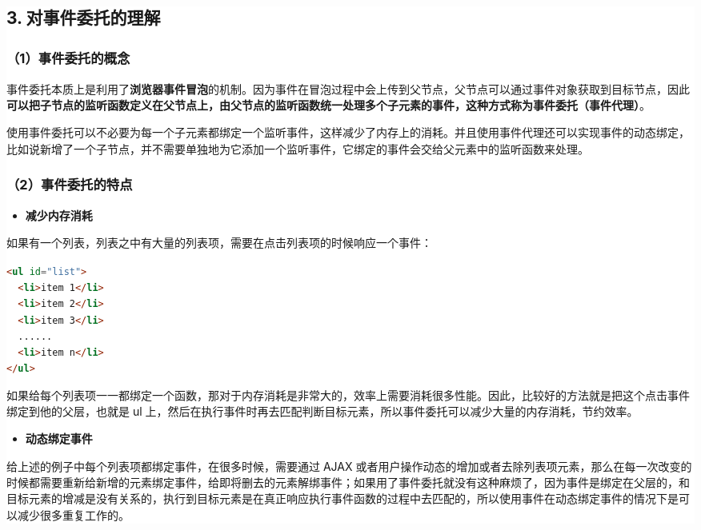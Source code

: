 ## 3. 对事件委托的理解

### （1）事件委托的概念

事件委托本质上是利用了**浏览器事件冒泡**的机制。因为事件在冒泡过程中会上传到父节点，父节点可以通过事件对象获取到目标节点，因此**可以把子节点的监听函数定义在父节点上，由父节点的监听函数统一处理多个子元素的事件，这种方式称为事件委托（事件代理）**。



使用事件委托可以不必要为每一个子元素都绑定一个监听事件，这样减少了内存上的消耗。并且使用事件代理还可以实现事件的动态绑定，比如说新增了一个子节点，并不需要单独地为它添加一个监听事件，它绑定的事件会交给父元素中的监听函数来处理。

### （2）事件委托的特点

-  **减少内存消耗**

如果有一个列表，列表之中有大量的列表项，需要在点击列表项的时候响应一个事件：

```html
<ul id="list">
  <li>item 1</li>
  <li>item 2</li>
  <li>item 3</li>
  ......
  <li>item n</li>
</ul>
```

如果给每个列表项一一都绑定一个函数，那对于内存消耗是非常大的，效率上需要消耗很多性能。因此，比较好的方法就是把这个点击事件绑定到他的父层，也就是 ul 上，然后在执行事件时再去匹配判断目标元素，所以事件委托可以减少大量的内存消耗，节约效率。

- **动态绑定事件**

给上述的例子中每个列表项都绑定事件，在很多时候，需要通过 AJAX 或者用户操作动态的增加或者去除列表项元素，那么在每一次改变的时候都需要重新给新增的元素绑定事件，给即将删去的元素解绑事件；如果用了事件委托就没有这种麻烦了，因为事件是绑定在父层的，和目标元素的增减是没有关系的，执行到目标元素是在真正响应执行事件函数的过程中去匹配的，所以使用事件在动态绑定事件的情况下是可以减少很多重复工作的。

```javascript

